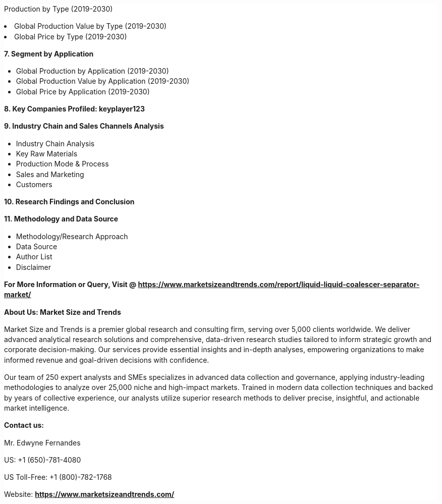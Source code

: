 Production by Type (2019-2030)</li><li>Global Production Value by Type (2019-2030)</li><li>Global Price by Type (2019-2030)</li></ul><p><strong>7. Segment by Application</strong></p><ul><li>Global Production by Application (2019-2030)</li><li>Global Production Value by Application (2019-2030)</li><li>Global Price by Application (2019-2030)</li></ul><p><strong>8. Key Companies Profiled: keyplayer123</strong></p><p><strong>9. Industry Chain and Sales Channels Analysis</strong></p><ul><li>Industry Chain Analysis</li><li>Key Raw Materials</li><li>Production Mode &amp; Process</li><li>Sales and Marketing</li><li>Customers</li></ul><p><strong>10. Research Findings and Conclusion</strong></p><p><strong>11. Methodology and Data Source</strong></p><ul><li>Methodology/Research Approach</li><li>Data Source</li><li>Author List</li><li>Disclaimer</li></ul></p><p><strong>For More Information or Query, Visit @ <a href="https://www.marketsizeandtrends.com/report/liquid-liquid-coalescer-separator-market/">https://www.marketsizeandtrends.com/report/liquid-liquid-coalescer-separator-market/</a></strong></p><p><strong>About Us: Market Size and Trends</strong></p><p>Market Size and Trends is a premier global research and consulting firm, serving over 5,000 clients worldwide. We deliver advanced analytical research solutions and comprehensive, data-driven research studies tailored to inform strategic growth and corporate decision-making. Our services provide essential insights and in-depth analyses, empowering organizations to make informed revenue and goal-driven decisions with confidence.</p><p>Our team of 250 expert analysts and SMEs specializes in advanced data collection and governance, applying industry-leading methodologies to analyze over 25,000 niche and high-impact markets. Trained in modern data collection techniques and backed by years of collective experience, our analysts utilize superior research methods to deliver precise, insightful, and actionable market intelligence.</p><p><strong>Contact us:</strong></p><p>Mr. Edwyne Fernandes</p><p>US: +1 (650)-781-4080</p><p>US Toll-Free: +1 (800)-782-1768</p><p>Website: <strong><a href="https://www.marketsizeandtrends.com/">https://www.marketsizeandtrends.com/</a></strong></p>
